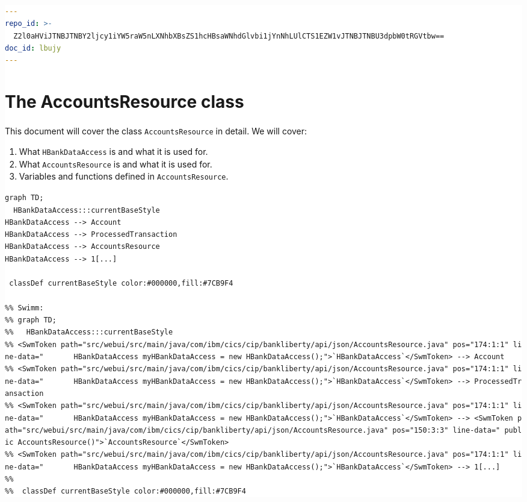 ```yaml
---
repo_id: >-
  Z2l0aHViJTNBJTNBY2ljcy1iYW5raW5nLXNhbXBsZS1hcHBsaWNhdGlvbi1jYnNhLUlCTS1EZW1vJTNBJTNBU3dpbW0tRGVtbw==
doc_id: lbujy
---
```

# The AccountsResource class

This document will cover the class <SwmToken path="src/webui/src/main/java/com/ibm/cics/cip/bankliberty/api/json/AccountsResource.java" pos="150:3:3" line-data="	public AccountsResource()">`AccountsResource`</SwmToken> in detail. We will cover:

1. What <SwmToken path="src/webui/src/main/java/com/ibm/cics/cip/bankliberty/api/json/AccountsResource.java" pos="174:1:1" line-data="		HBankDataAccess myHBankDataAccess = new HBankDataAccess();">`HBankDataAccess`</SwmToken> is and what it is used for.
2. What <SwmToken path="src/webui/src/main/java/com/ibm/cics/cip/bankliberty/api/json/AccountsResource.java" pos="150:3:3" line-data="	public AccountsResource()">`AccountsResource`</SwmToken> is and what it is used for.
3. Variables and functions defined in <SwmToken path="src/webui/src/main/java/com/ibm/cics/cip/bankliberty/api/json/AccountsResource.java" pos="150:3:3" line-data="	public AccountsResource()">`AccountsResource`</SwmToken>.

```mermaid
graph TD;
  HBankDataAccess:::currentBaseStyle
HBankDataAccess --> Account
HBankDataAccess --> ProcessedTransaction
HBankDataAccess --> AccountsResource
HBankDataAccess --> 1[...]

 classDef currentBaseStyle color:#000000,fill:#7CB9F4

%% Swimm:
%% graph TD;
%%   HBankDataAccess:::currentBaseStyle
%% <SwmToken path="src/webui/src/main/java/com/ibm/cics/cip/bankliberty/api/json/AccountsResource.java" pos="174:1:1" line-data="		HBankDataAccess myHBankDataAccess = new HBankDataAccess();">`HBankDataAccess`</SwmToken> --> Account
%% <SwmToken path="src/webui/src/main/java/com/ibm/cics/cip/bankliberty/api/json/AccountsResource.java" pos="174:1:1" line-data="		HBankDataAccess myHBankDataAccess = new HBankDataAccess();">`HBankDataAccess`</SwmToken> --> ProcessedTransaction
%% <SwmToken path="src/webui/src/main/java/com/ibm/cics/cip/bankliberty/api/json/AccountsResource.java" pos="174:1:1" line-data="		HBankDataAccess myHBankDataAccess = new HBankDataAccess();">`HBankDataAccess`</SwmToken> --> <SwmToken path="src/webui/src/main/java/com/ibm/cics/cip/bankliberty/api/json/AccountsResource.java" pos="150:3:3" line-data="	public AccountsResource()">`AccountsResource`</SwmToken>
%% <SwmToken path="src/webui/src/main/java/com/ibm/cics/cip/bankliberty/api/json/AccountsResource.java" pos="174:1:1" line-data="		HBankDataAccess myHBankDataAccess = new HBankDataAccess();">`HBankDataAccess`</SwmToken> --> 1[...]
%% 
%%  classDef currentBaseStyle color:#000000,fill:#7CB9F4
```

